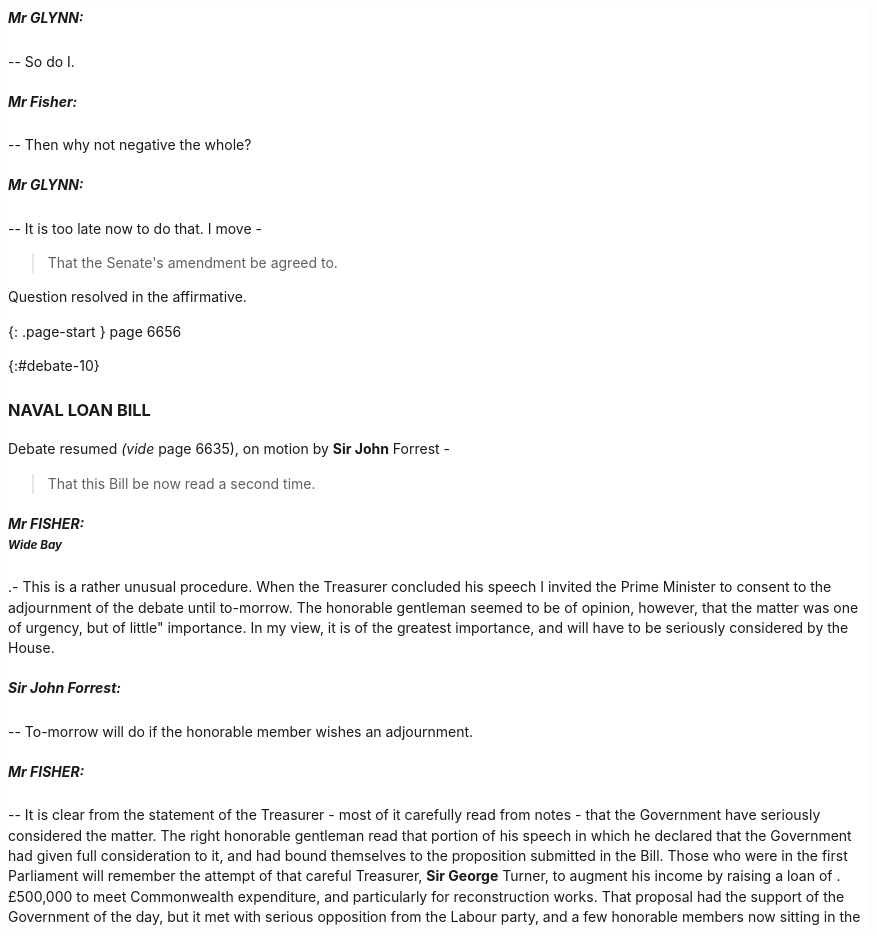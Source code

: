 ##### Mr GLYNN:

-- So do I. 

##### Mr Fisher:

--  Then why not negative the whole? 

##### Mr GLYNN:

-- It is too late now to do that. I move - 

  >That the Senate's amendment be agreed to. 

Question resolved in the affirmative. 

{: .page-start }
page 6656

{:#debate-10}
### NAVAL LOAN BILL

Debate resumed  *(vide*  page 6635), on motion by  **Sir John**  Forrest - 

  >That this Bill be now read a second time. 

##### Mr FISHER:<br><small class="text-muted">Wide Bay</small>

.- This is a rather unusual procedure. When the Treasurer concluded his speech I invited the Prime Minister to consent to the adjournment of the debate until to-morrow. The honorable gentleman seemed to be of opinion, however, that the matter was one of urgency, but of little" importance. In my view, it is of the greatest importance, and will have to be seriously considered by the House. 

##### Sir John Forrest:

--  To-morrow will do if the honorable member wishes an adjournment. 

##### Mr FISHER:

-- It is clear from the statement of the Treasurer - most of it carefully read from notes - that the Government have seriously considered the matter. The right honorable gentleman read that portion of his speech in which he declared that the Government had given full consideration to it, and had bound themselves to the proposition submitted in the Bill. Those who were in the first Parliament will remember the attempt of that careful Treasurer,  **Sir George**  Turner, to augment his income by raising a loan of .£500,000 to meet Commonwealth expenditure, and particularly for reconstruction works. That proposal had the support of the Government of the day, but it met with serious opposition from the Labour party, and a few honorable members now sitting in the 
